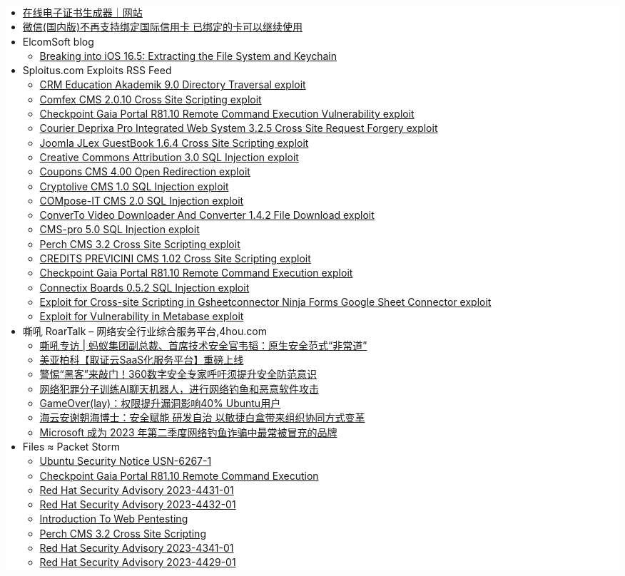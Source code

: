   - [在线电子证书生成器｜网站](https://buaq.net/go-173516.html)
  - [微信(国内版)不再支持绑定国际信用卡 已绑定的卡可以继续使用](https://buaq.net/go-173519.html)
- ElcomSoft blog
  - [Breaking into iOS 16.5: Extracting the File System and Keychain](https://blog.elcomsoft.com/2023/08/breaking-into-ios-16-5-extracting-the-file-system-and-keychain/)
- Sploitus.com Exploits RSS Feed
  - [CRM Education Akademik 9.0 Directory Traversal exploit](https://sploitus.com/exploit?id=PACKETSTORM:173903&utm_source=rss&utm_medium=rss)
  - [Comfex CMS 2.0.10 Cross Site Scripting exploit](https://sploitus.com/exploit?id=PACKETSTORM:173892&utm_source=rss&utm_medium=rss)
  - [Checkpoint Gaia Portal R81.10 Remote Command Execution Vulnerability exploit](https://sploitus.com/exploit?id=1337DAY-ID-38928&utm_source=rss&utm_medium=rss)
  - [Courier Deprixa Pro Integrated Web System 3.2.5 Cross Site Request Forgery exploit](https://sploitus.com/exploit?id=PACKETSTORM:173900&utm_source=rss&utm_medium=rss)
  - [Joomla JLex GuestBook 1.6.4 Cross Site Scripting exploit](https://sploitus.com/exploit?id=PACKETSTORM:173911&utm_source=rss&utm_medium=rss)
  - [Creative Commons Attribution 3.0 SQL Injection exploit](https://sploitus.com/exploit?id=PACKETSTORM:173901&utm_source=rss&utm_medium=rss)
  - [Coupons CMS 4.00 Open Redirection exploit](https://sploitus.com/exploit?id=PACKETSTORM:173899&utm_source=rss&utm_medium=rss)
  - [Cryptolive CMS 1.0 SQL Injection exploit](https://sploitus.com/exploit?id=PACKETSTORM:173904&utm_source=rss&utm_medium=rss)
  - [COMpose-IT CMS 2.0 SQL Injection exploit](https://sploitus.com/exploit?id=PACKETSTORM:173893&utm_source=rss&utm_medium=rss)
  - [ConverTo Video Downloader And Converter 1.4.2 File Download exploit](https://sploitus.com/exploit?id=PACKETSTORM:173898&utm_source=rss&utm_medium=rss)
  - [CMS-pro 5.0 SQL Injection exploit](https://sploitus.com/exploit?id=PACKETSTORM:173891&utm_source=rss&utm_medium=rss)
  - [Perch CMS 3.2 Cross Site Scripting exploit](https://sploitus.com/exploit?id=PACKETSTORM:173914&utm_source=rss&utm_medium=rss)
  - [CREDITS PREVICINI CMS 1.02 Cross Site Scripting exploit](https://sploitus.com/exploit?id=PACKETSTORM:173902&utm_source=rss&utm_medium=rss)
  - [Checkpoint Gaia Portal R81.10 Remote Command Execution exploit](https://sploitus.com/exploit?id=PACKETSTORM:173918&utm_source=rss&utm_medium=rss)
  - [Connectix Boards 0.5.2 SQL Injection exploit](https://sploitus.com/exploit?id=PACKETSTORM:173894&utm_source=rss&utm_medium=rss)
  - [Exploit for Cross-site Scripting in Gsheetconnector Ninja Forms Google Sheet Connector exploit](https://sploitus.com/exploit?id=3552F967-4DED-5ED0-8719-17D4A3E1CBF7&utm_source=rss&utm_medium=rss)
  - [Exploit for Vulnerability in Metabase exploit](https://sploitus.com/exploit?id=5F6D2405-F618-5CB4-9ED7-C292020EC325&utm_source=rss&utm_medium=rss)
- 嘶吼 RoarTalk – 网络安全行业综合服务平台,4hou.com
  - [嘶吼专访 | 蚂蚁集团副总裁、首席技术安全官韦韬：原生安全范式“非常道”](https://www.4hou.com/posts/DZEK)
  - [美亚柏科【取证云SaaS化服务平台】重磅上线](https://www.4hou.com/posts/EXQg)
  - [警惕“黑客”来敲门！360数字安全专家呼吁须提升安全防范意识](https://www.4hou.com/posts/BXEY)
  - [网络犯罪分子训练AI聊天机器人，进行网络钓鱼和恶意软件攻击](https://www.4hou.com/posts/yAkn)
  - [GameOver(lay)：权限提升漏洞影响40% Ubuntu用户](https://www.4hou.com/posts/8zY3)
  - [海云安谢朝海博士：安全赋能 研发自治 以敏捷白盒带来组织协同方式变革](https://www.4hou.com/posts/AXOl)
  - [Microsoft 成为 2023 年第二季度网络钓鱼诈骗中最常被冒充的品牌](https://www.4hou.com/posts/z4ly)
- Files ≈ Packet Storm
  - [Ubuntu Security Notice USN-6267-1](https://packetstormsecurity.com/files/173919/USN-6267-1.txt)
  - [Checkpoint Gaia Portal R81.10 Remote Command Execution](https://packetstormsecurity.com/files/173918/cpgpr8120-exec.txt)
  - [Red Hat Security Advisory 2023-4431-01](https://packetstormsecurity.com/files/173917/RHSA-2023-4431-01.txt)
  - [Red Hat Security Advisory 2023-4432-01](https://packetstormsecurity.com/files/173916/RHSA-2023-4432-01.txt)
  - [Introduction To Web Pentesting](https://packetstormsecurity.com/files/173915/Introduction_to_Web_Pentest.tgz)
  - [Perch CMS 3.2 Cross Site Scripting](https://packetstormsecurity.com/files/173914/perchcms32-xss.txt)
  - [Red Hat Security Advisory 2023-4341-01](https://packetstormsecurity.com/files/173913/RHSA-2023-4341-01.txt)
  - [Red Hat Security Advisory 2023-4429-01](https://packetstormsecurity.com/files/173912/RHSA-2023-4429-01.txt)